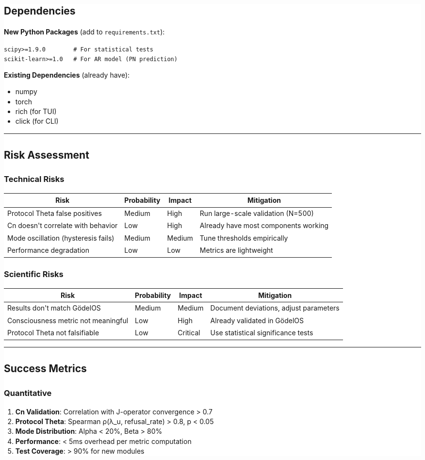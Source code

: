 ## Dependencies

**New Python Packages** (add to `requirements.txt`):
```
scipy>=1.9.0        # For statistical tests
scikit-learn>=1.0   # For AR model (PN prediction)
```

**Existing Dependencies** (already have):
- numpy
- torch
- rich (for TUI)
- click (for CLI)

---

## Risk Assessment

### Technical Risks

| Risk | Probability | Impact | Mitigation |
|------|-------------|--------|------------|
| Protocol Theta false positives | Medium | High | Run large-scale validation (N=500) |
| Cn doesn't correlate with behavior | Low | High | Already have most components working |
| Mode oscillation (hysteresis fails) | Medium | Medium | Tune thresholds empirically |
| Performance degradation | Low | Low | Metrics are lightweight |

### Scientific Risks

| Risk | Probability | Impact | Mitigation |
|------|-------------|--------|------------|
| Results don't match GödelOS | Medium | Medium | Document deviations, adjust parameters |
| Consciousness metric not meaningful | Low | High | Already validated in GödelOS |
| Protocol Theta not falsifiable | Low | Critical | Use statistical significance tests |

---

## Success Metrics

### Quantitative
1. **Cn Validation**: Correlation with J-operator convergence > 0.7
2. **Protocol Theta**: Spearman ρ(λ_u, refusal_rate) > 0.8, p < 0.05
3. **Mode Distribution**: Alpha < 20%, Beta > 80%
4. **Performance**: < 5ms overhead per metric computation
5. **Test Coverage**: > 90% for new modules
